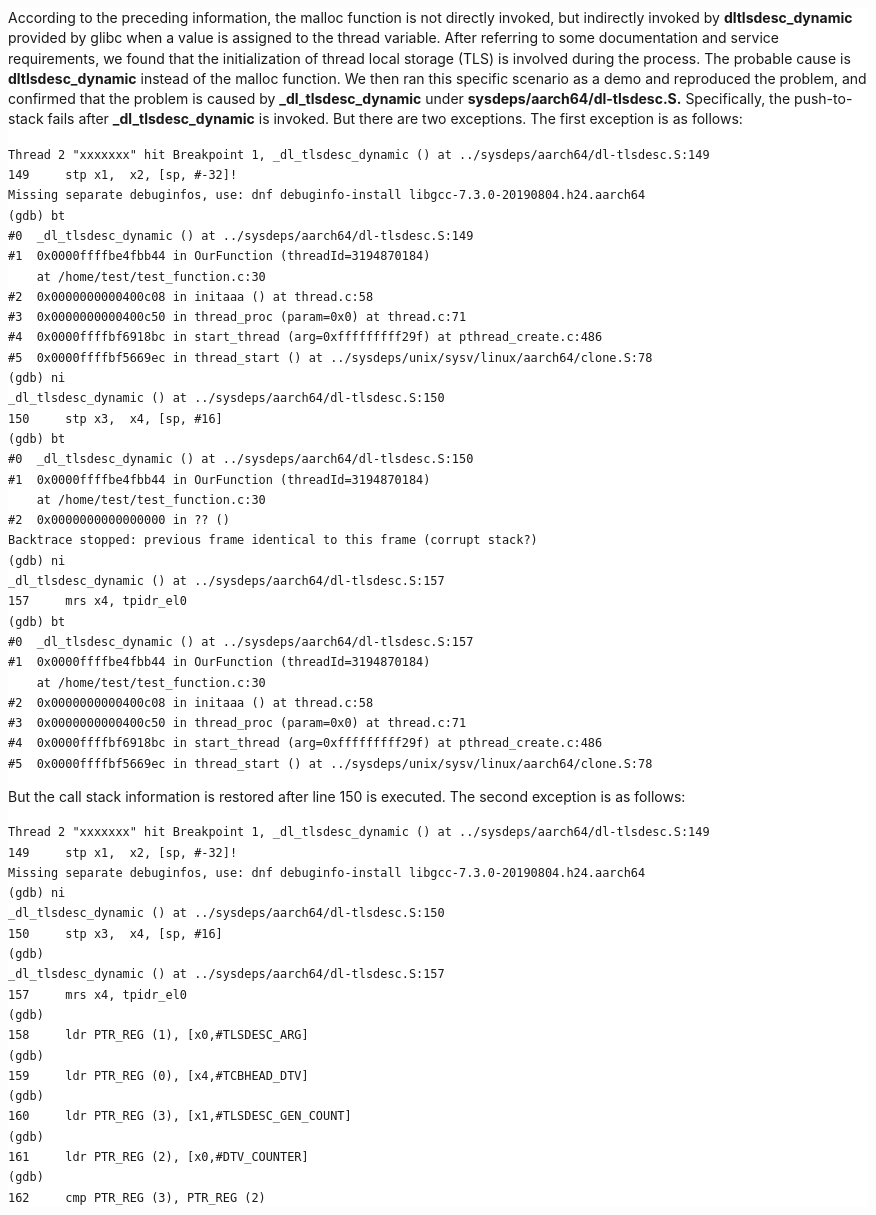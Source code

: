According to the preceding information, the malloc function is not directly invoked, but indirectly invoked by **dltlsdesc_dynamic** provided by glibc when a value is assigned to the thread variable. After referring to some documentation and service requirements, we found that the initialization of thread local storage (TLS) is involved during the process. The probable cause is **dltlsdesc_dynamic** instead of the malloc function.
We then ran this specific scenario as a demo and reproduced the problem, and confirmed that the problem is caused by **_dl_tlsdesc_dynamic** under **sysdeps/aarch64/dl-tlsdesc.S.** Specifically, the push-to-stack fails after **_dl_tlsdesc_dynamic** is invoked. But there are two exceptions. The first exception is as follows:

```
Thread 2 "xxxxxxx" hit Breakpoint 1, _dl_tlsdesc_dynamic () at ../sysdeps/aarch64/dl-tlsdesc.S:149
149		stp	x1,  x2, [sp, #-32]!
Missing separate debuginfos, use: dnf debuginfo-install libgcc-7.3.0-20190804.h24.aarch64
(gdb) bt
#0  _dl_tlsdesc_dynamic () at ../sysdeps/aarch64/dl-tlsdesc.S:149
#1  0x0000ffffbe4fbb44 in OurFunction (threadId=3194870184)
    at /home/test/test_function.c:30
#2  0x0000000000400c08 in initaaa () at thread.c:58
#3  0x0000000000400c50 in thread_proc (param=0x0) at thread.c:71
#4  0x0000ffffbf6918bc in start_thread (arg=0xfffffffff29f) at pthread_create.c:486
#5  0x0000ffffbf5669ec in thread_start () at ../sysdeps/unix/sysv/linux/aarch64/clone.S:78
(gdb) ni
_dl_tlsdesc_dynamic () at ../sysdeps/aarch64/dl-tlsdesc.S:150
150		stp	x3,  x4, [sp, #16]
(gdb) bt
#0  _dl_tlsdesc_dynamic () at ../sysdeps/aarch64/dl-tlsdesc.S:150
#1  0x0000ffffbe4fbb44 in OurFunction (threadId=3194870184)
    at /home/test/test_function.c:30
#2  0x0000000000000000 in ?? ()
Backtrace stopped: previous frame identical to this frame (corrupt stack?)
(gdb) ni
_dl_tlsdesc_dynamic () at ../sysdeps/aarch64/dl-tlsdesc.S:157
157		mrs	x4, tpidr_el0
(gdb) bt
#0  _dl_tlsdesc_dynamic () at ../sysdeps/aarch64/dl-tlsdesc.S:157
#1  0x0000ffffbe4fbb44 in OurFunction (threadId=3194870184)
    at /home/test/test_function.c:30
#2  0x0000000000400c08 in initaaa () at thread.c:58
#3  0x0000000000400c50 in thread_proc (param=0x0) at thread.c:71
#4  0x0000ffffbf6918bc in start_thread (arg=0xfffffffff29f) at pthread_create.c:486
#5  0x0000ffffbf5669ec in thread_start () at ../sysdeps/unix/sysv/linux/aarch64/clone.S:78
```
But the call stack information is restored after line 150 is executed. The second exception is as follows:
```
Thread 2 "xxxxxxx" hit Breakpoint 1, _dl_tlsdesc_dynamic () at ../sysdeps/aarch64/dl-tlsdesc.S:149
149		stp	x1,  x2, [sp, #-32]!
Missing separate debuginfos, use: dnf debuginfo-install libgcc-7.3.0-20190804.h24.aarch64
(gdb) ni
_dl_tlsdesc_dynamic () at ../sysdeps/aarch64/dl-tlsdesc.S:150
150		stp	x3,  x4, [sp, #16]
(gdb) 
_dl_tlsdesc_dynamic () at ../sysdeps/aarch64/dl-tlsdesc.S:157
157		mrs	x4, tpidr_el0
(gdb) 
158		ldr	PTR_REG (1), [x0,#TLSDESC_ARG]
(gdb) 
159		ldr	PTR_REG (0), [x4,#TCBHEAD_DTV]
(gdb) 
160		ldr	PTR_REG (3), [x1,#TLSDESC_GEN_COUNT]
(gdb) 
161		ldr	PTR_REG (2), [x0,#DTV_COUNTER]
(gdb) 
162		cmp	PTR_REG (3), PTR_REG (2)
```